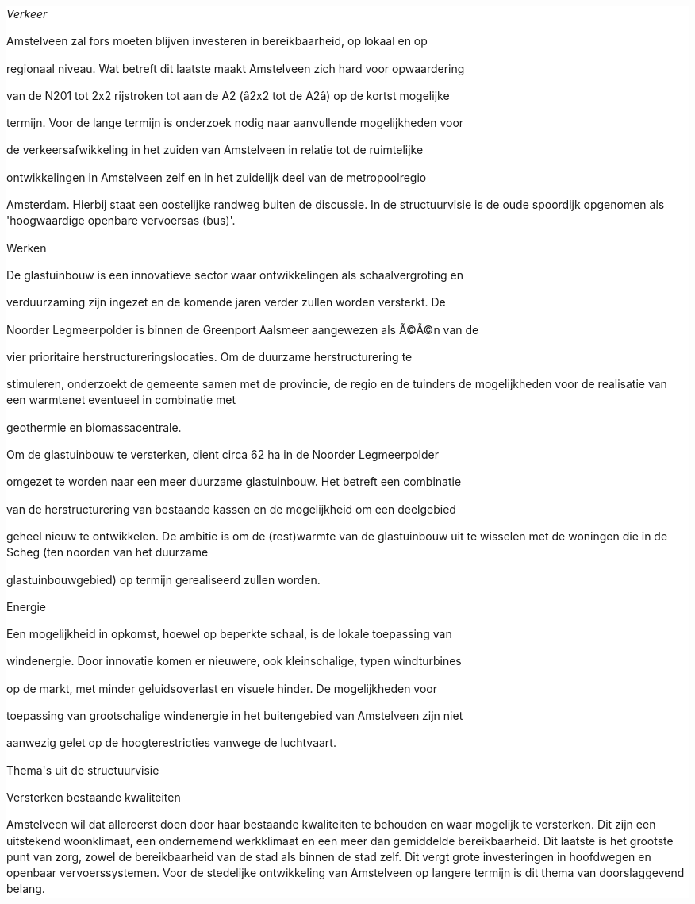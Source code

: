 *Verkeer*

Amstelveen zal fors moeten blijven investeren in bereikbaarheid, op lokaal en op

regionaal niveau. Wat betreft dit laatste maakt Amstelveen zich hard voor opwaardering

van de N201 tot 2x2 rijstroken tot aan de A2 (â2x2 tot de A2â) op de kortst mogelijke

termijn. Voor de lange termijn is onderzoek nodig naar aanvullende mogelijkheden voor

de verkeersafwikkeling in het zuiden van Amstelveen in relatie tot de ruimtelijke

ontwikkelingen in Amstelveen zelf en in het zuidelijk deel van de metropoolregio

Amsterdam. Hierbij staat een oostelijke randweg buiten de discussie. In de structuurvisie is de oude spoordijk opgenomen als 'hoogwaardige openbare vervoersas (bus)'.

Werken

De glastuinbouw is een innovatieve sector waar ontwikkelingen als schaalvergroting en

verduurzaming zijn ingezet en de komende jaren verder zullen worden versterkt. De

Noorder Legmeerpolder is binnen de Greenport Aalsmeer aangewezen als Ã©Ã©n van de

vier prioritaire herstructureringslocaties. Om de duurzame herstructurering te

stimuleren, onderzoekt de gemeente samen met de provincie, de regio en de tuinders de mogelijkheden voor de realisatie van een warmtenet eventueel in combinatie met

geothermie en biomassacentrale.

Om de glastuinbouw te versterken, dient circa 62 ha in de Noorder Legmeerpolder

omgezet te worden naar een meer duurzame glastuinbouw. Het betreft een combinatie

van de herstructurering van bestaande kassen en de mogelijkheid om een deelgebied

geheel nieuw te ontwikkelen. De ambitie is om de (rest)warmte van de glastuinbouw uit te wisselen met de woningen die in de Scheg (ten noorden van het duurzame

glastuinbouwgebied) op termijn gerealiseerd zullen worden.

Energie

Een mogelijkheid in opkomst, hoewel op beperkte schaal, is de lokale toepassing van

windenergie. Door innovatie komen er nieuwere, ook kleinschalige, typen windturbines

op de markt, met minder geluidsoverlast en visuele hinder. De mogelijkheden voor

toepassing van grootschalige windenergie in het buitengebied van Amstelveen zijn niet

aanwezig gelet op de hoogterestricties vanwege de luchtvaart.

Thema's uit de structuurvisie

Versterken bestaande kwaliteiten

Amstelveen wil dat allereerst doen door haar bestaande kwaliteiten te behouden en waar mogelijk te versterken. Dit zijn een uitstekend woonklimaat, een ondernemend werkklimaat en een meer dan gemiddelde bereikbaarheid. Dit laatste is het grootste punt van zorg, zowel de bereikbaarheid van de stad als binnen de stad zelf. Dit vergt grote investeringen in hoofdwegen en openbaar vervoerssystemen. Voor de stedelijke ontwikkeling van Amstelveen op langere termijn is dit thema van doorslaggevend belang.
